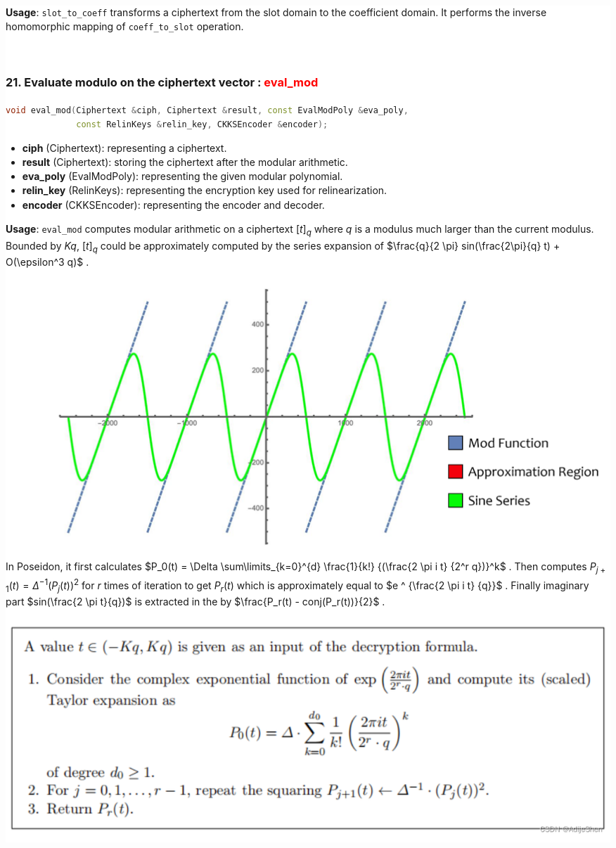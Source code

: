 **Usage**: `slot_to_coeff` transforms a ciphertext from the slot domain to the coefficient domain. It performs the inverse homomorphic mapping of `coeff_to_slot` operation.

<br>


### 21. Evaluate modulo on the ciphertext vector : **<font color='red'> eval_mod</font>**

```cpp
void eval_mod(Ciphertext &ciph, Ciphertext &result, const EvalModPoly &eva_poly, 
              const RelinKeys &relin_key, CKKSEncoder &encoder);
```

- **ciph** (Ciphertext): representing a ciphertext.
- **result** (Ciphertext): storing the ciphertext after the modular arithmetic.
- **eva_poly** (EvalModPoly): representing the given modular polynomial.
- **relin_key** (RelinKeys): representing the encryption key used for relinearization.
- **encoder** (CKKSEncoder): representing the encoder and decoder.

**Usage**: `eval_mod` computes modular arithmetic on a ciphertext $[t]_q$ where $q$ is a modulus much larger than the current modulus. Bounded by $Kq$, $[t]_q$ could be approximately computed by the series expansion of $\frac{q}{2 \pi} sin(\frac{2\pi}{q} t) + O(\epsilon^3 q)$ . 

![bootstrap](../../../Image/Getting_Started/CKKS/sine.png)

In Poseidon, it first calculates $P_0(t) = \Delta \sum\limits_{k=0}^{d} \frac{1}{k!} {(\frac{2 \pi i t} {2^r q})}^k$ . Then computes $P_{j+1}(t) = \Delta^{-1} {(P_j(t))}^2$ for $r$ times of iteration to get $P_r(t)$ which is approximately equal to $e ^ {\frac{2 \pi i t} {q}}$ . Finally imaginary part $sin(\frac{2 \pi t}{q})$ is extracted in the by $\frac{P_r(t) - conj(P_r(t))}{2}$ .

![bootstrap](../../../Image/Getting_Started/CKKS/eval_mod.png)